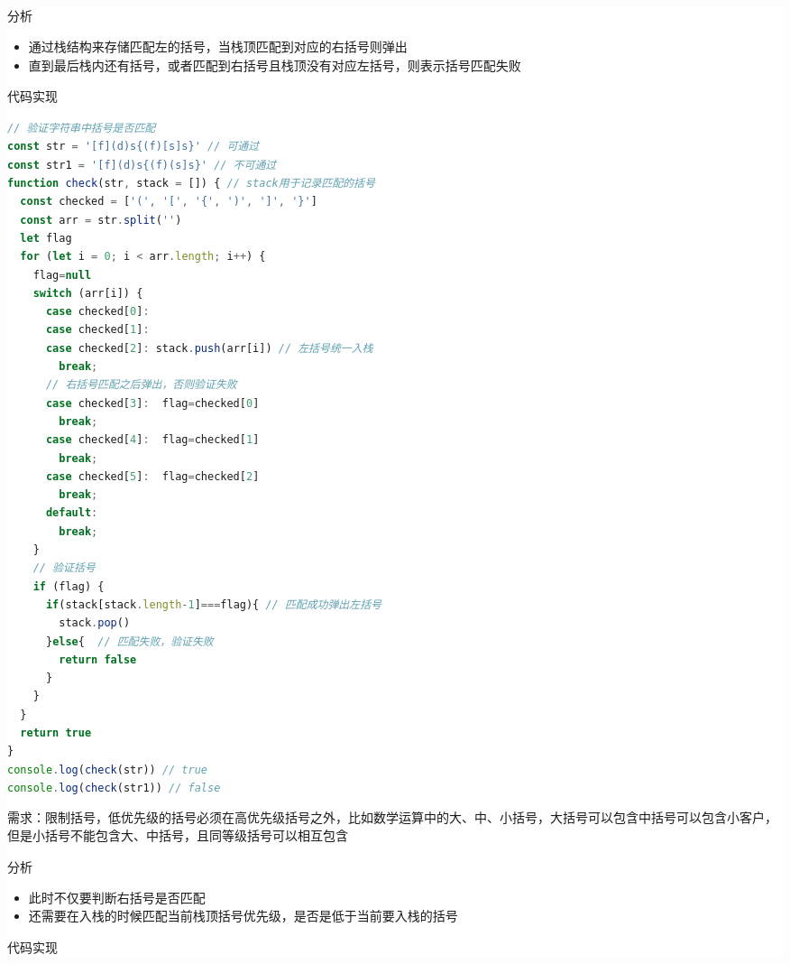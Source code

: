 分析

- 通过栈结构来存储匹配左的括号，当栈顶匹配到对应的右括号则弹出
- 直到最后栈内还有括号，或者匹配到右括号且栈顶没有对应左括号，则表示括号匹配失败

代码实现

```js 匹配括号
// 验证字符串中括号是否匹配
const str = '[f](d)s{(f)[s]s}' // 可通过
const str1 = '[f](d)s{(f)(s]s}' // 不可通过
function check(str, stack = []) { // stack用于记录匹配的括号
  const checked = ['(', '[', '{', ')', ']', '}']
  const arr = str.split('')
  let flag
  for (let i = 0; i < arr.length; i++) {
    flag=null
    switch (arr[i]) {
      case checked[0]:
      case checked[1]:
      case checked[2]: stack.push(arr[i]) // 左括号统一入栈
        break;
      // 右括号匹配之后弹出，否则验证失败
      case checked[3]:  flag=checked[0]
        break;
      case checked[4]:  flag=checked[1]
        break;
      case checked[5]:  flag=checked[2]
        break;
      default:
        break;
    }
    // 验证括号
    if (flag) {
      if(stack[stack.length-1]===flag){ // 匹配成功弹出左括号
        stack.pop()
      }else{  // 匹配失败，验证失败
        return false
      }
    }
  }
  return true
}
console.log(check(str)) // true
console.log(check(str1)) // false
```

需求：限制括号，低优先级的括号必须在高优先级括号之外，比如数学运算中的大、中、小括号，大括号可以包含中括号可以包含小客户，但是小括号不能包含大、中括号，且同等级括号可以相互包含

分析

- 此时不仅要判断右括号是否匹配
- 还需要在入栈的时候匹配当前栈顶括号优先级，是否是低于当前要入栈的括号

代码实现
